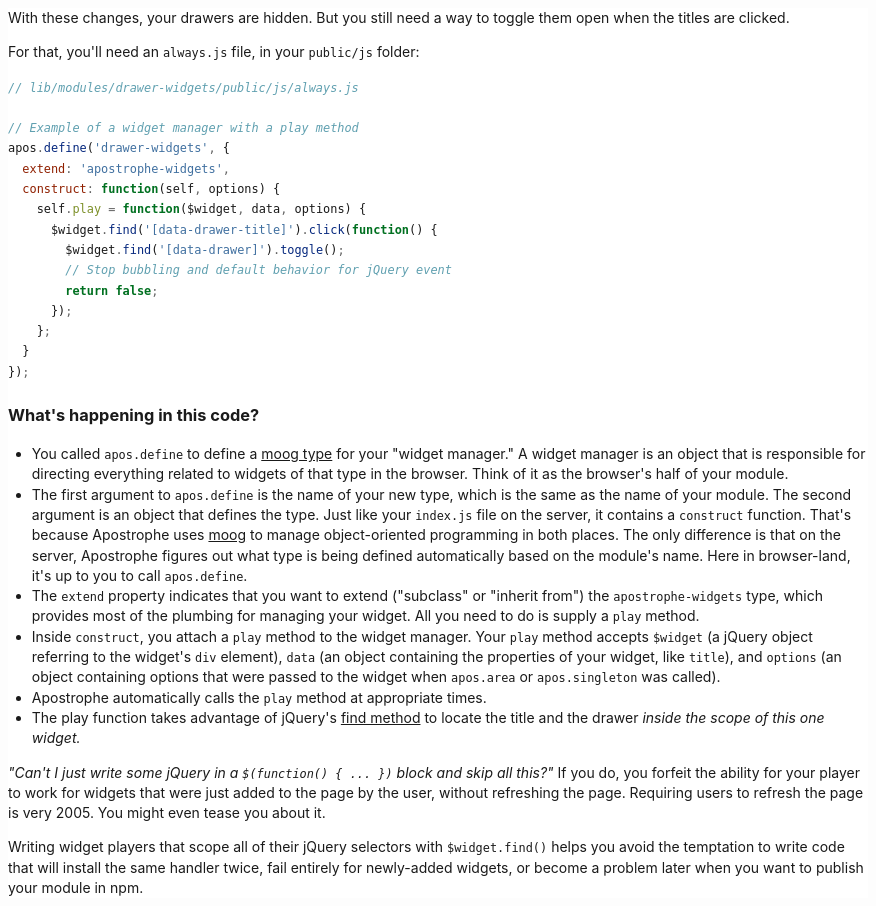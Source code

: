 With these changes, your drawers are hidden. But you still need a way to toggle them open when the titles are clicked.

For that, you'll need an `always.js` file, in your `public/js` folder:

```javascript
// lib/modules/drawer-widgets/public/js/always.js

// Example of a widget manager with a play method
apos.define('drawer-widgets', {
  extend: 'apostrophe-widgets',
  construct: function(self, options) {
    self.play = function($widget, data, options) {
      $widget.find('[data-drawer-title]').click(function() {
        $widget.find('[data-drawer]').toggle();
        // Stop bubbling and default behavior for jQuery event
        return false;
      });
    };
  }
});
```

### What's happening in this code?

* You called `apos.define` to define a [moog type](/reference/glossary.md#moog-type) for your "widget manager." A widget manager is an object that is responsible for directing everything related to widgets of that type in the browser. Think of it as the browser's half of your module.
* The first argument to `apos.define` is the name of your new type, which is the same as the name of your module. The second argument is an object that defines the type. Just like your `index.js` file on the server, it contains a `construct` function. That's because Apostrophe uses [moog](/reference/glossary.md#moog-type) to manage object-oriented programming in both places. The only difference is that on the server, Apostrophe figures out what type is being defined automatically based on the module's name. Here in browser-land, it's up to you to call `apos.define`.
* The `extend` property indicates that you want to extend \("subclass" or "inherit from"\) the `apostrophe-widgets` type, which provides most of the plumbing for managing your widget. All you need to do is supply a `play` method.
* Inside `construct`, you attach a `play` method to the widget manager. Your `play` method accepts `$widget` \(a jQuery object referring to the widget's `div` element\), `data` \(an object containing the properties of your widget, like `title`\), and `options` \(an object containing options that were passed to the widget when `apos.area` or `apos.singleton` was called\).
* Apostrophe automatically calls the `play` method at appropriate times.
* The play function takes advantage of jQuery's [find method](https://api.jquery.com/find/) to locate the title and the drawer _inside the scope of this one widget._

_"Can't I just write some jQuery in a `$(function() { ... })` block and skip all this?"_ If you do, you forfeit the ability for your player to work for widgets that were just added to the page by the user, without refreshing the page. Requiring users to refresh the page is very 2005. You might even tease you about it.

Writing widget players that scope all of their jQuery selectors with `$widget.find()` helps you avoid the temptation to write code that will install the same handler twice, fail entirely for newly-added widgets, or become a problem later when you want to publish your module in npm.
